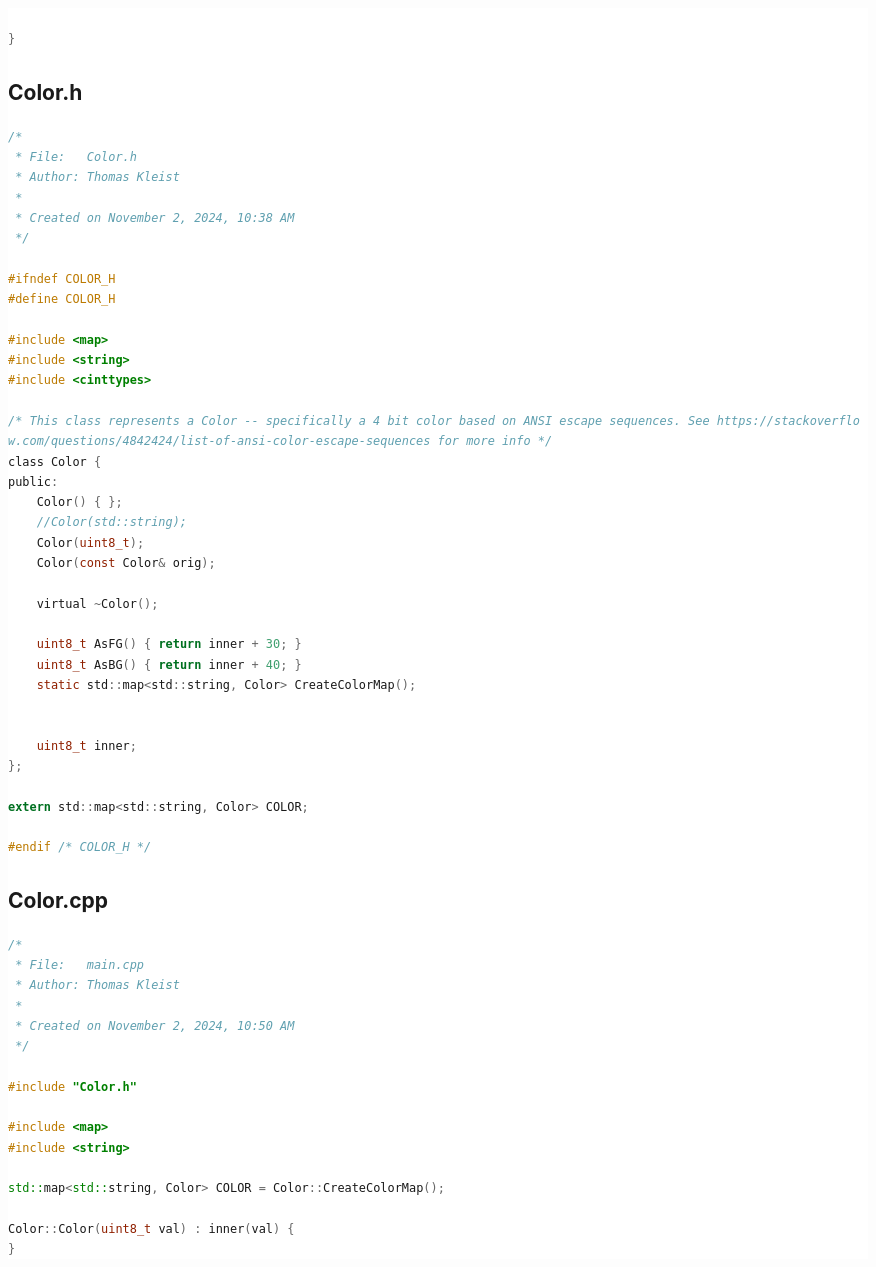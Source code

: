 ```c++
    
}
```

## Color.h
```h
/* 
 * File:   Color.h
 * Author: Thomas Kleist
 *
 * Created on November 2, 2024, 10:38 AM
 */

#ifndef COLOR_H
#define COLOR_H

#include <map>
#include <string>
#include <cinttypes>

/* This class represents a Color -- specifically a 4 bit color based on ANSI escape sequences. See https://stackoverflow.com/questions/4842424/list-of-ansi-color-escape-sequences for more info */
class Color {
public:
    Color() { };
    //Color(std::string);
    Color(uint8_t);
    Color(const Color& orig);

    virtual ~Color();

    uint8_t AsFG() { return inner + 30; }
    uint8_t AsBG() { return inner + 40; }
    static std::map<std::string, Color> CreateColorMap();


    uint8_t inner;
};

extern std::map<std::string, Color> COLOR;

#endif /* COLOR_H */
```

## Color.cpp
``` c++
/* 
 * File:   main.cpp
 * Author: Thomas Kleist
 *
 * Created on November 2, 2024, 10:50 AM
 */

#include "Color.h"

#include <map>
#include <string>

std::map<std::string, Color> COLOR = Color::CreateColorMap();

Color::Color(uint8_t val) : inner(val) {
}
```